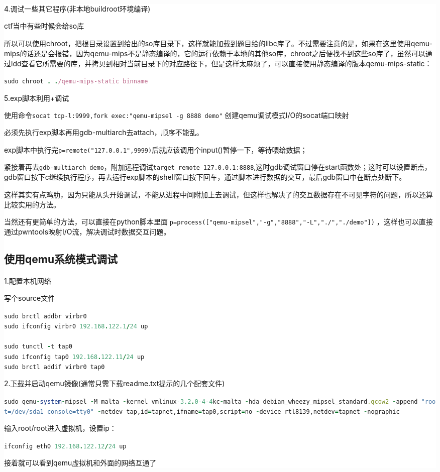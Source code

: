 4.调试一些其它程序(非本地buildroot环境编译)

ctf当中有些时候会给so库

所以可以使用chroot，把根目录设置到给出的so库目录下，这样就能加载到题目给的libc库了。不过需要注意的是，如果在这里使用qemu-mips的话还是会报错，因为qemu-mips不是静态编译的，它的运行依赖于本地的其他so库，chroot之后便找不到这些so库了，虽然可以通过ldd查看它所需要的库，并拷贝到相对当前目录下的对应路径下，但是这样太麻烦了，可以直接使用静态编译的版本qemu-mips-static：

```ruby
sudo chroot . ./qemu-mips-static binname 

```

5.exp脚本利用+调试

使用命令`socat tcp-l:9999,fork exec:"qemu-mipsel -g 8888 demo"` 创建qemu调试模式I/O的socat端口映射

必须先执行exp脚本再用gdb-multiarch去attach，顺序不能乱。

exp脚本中执行完`p=remote("127.0.0.1",9999)`后就应该调用个input()暂停一下，等待喂给数据；

紧接着再去`gdb-multiarch demo`，附加远程调试`target remote 127.0.0.1:8888`,这时gdb调试窗口停在start函数处；这时可以设置断点，gdb窗口按下c继续执行程序，再去运行exp脚本的shell窗口按下回车，通过脚本进行数据的交互，最后gdb窗口中在断点处断下。

这样其实有点鸡肋，因为只能从头开始调试，不能从进程中间附加上去调试，但这样也解决了的交互数据存在不可见字符的问题，所以还算比较实用的方法。

当然还有更简单的方法，可以直接在python脚本里面 `p=process(["qemu-mipsel","-g","8888","-L","./","./demo"])` ，这样也可以直接通过pwntools映射I/O流，解决调试时数据交互问题。


## 使用qemu系统模式调试

1.配置本机网络
 
写个source文件

```ruby
sudo brctl addbr virbr0
sudo ifconfig virbr0 192.168.122.1/24 up

sudo tunctl -t tap0
sudo ifconfig tap0 192.168.122.11/24 up
sudo brctl addif virbr0 tap0
```

2.[下载](https://people.debian.org/~aurel32/qemu/mipsel/)并启动qemu镜像(通常只需下载readme.txt提示的几个配套文件)

```ruby
sudo qemu-system-mipsel -M malta -kernel vmlinux-3.2.0-4-4kc-malta -hda debian_wheezy_mipsel_standard.qcow2 -append "root=/dev/sda1 console=tty0" -netdev tap,id=tapnet,ifname=tap0,script=no -device rtl8139,netdev=tapnet -nographic

```
输入root/root进入虚拟机，设置ip：

```ruby
ifconfig eth0 192.168.122.12/24 up
```
接着就可以看到qemu虚拟机和外面的网络互通了
